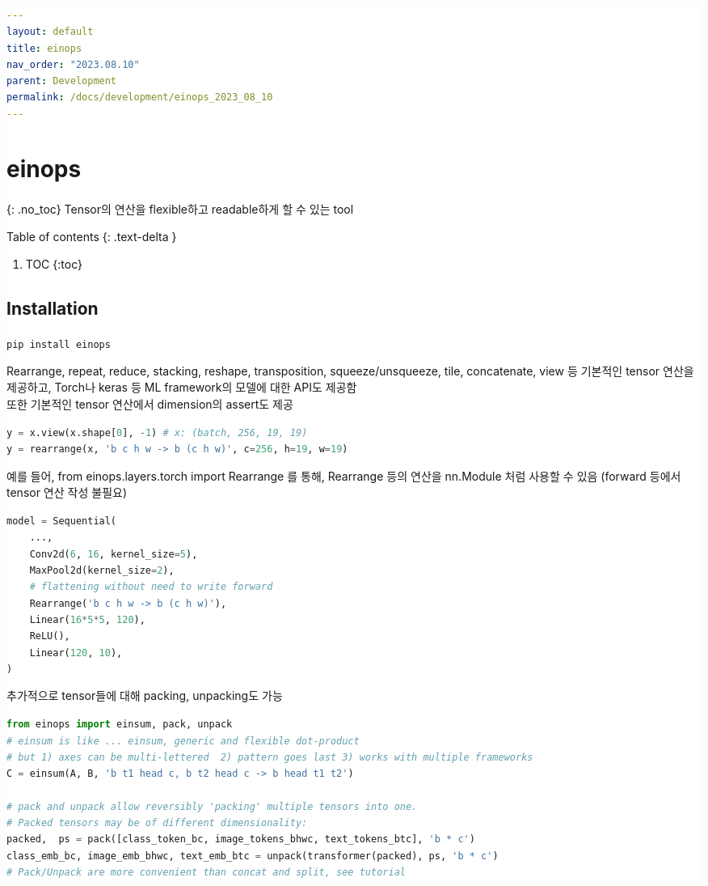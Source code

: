 ```yaml
---
layout: default
title: einops
nav_order: "2023.08.10"
parent: Development
permalink: /docs/development/einops_2023_08_10
---
```


# einops
{: .no_toc}
Tensor의 연산을 flexible하고 readable하게 할 수 있는 tool


Table of contents
{: .text-delta }
1. TOC
{:toc}


## Installation
```shell
pip install einops
```
Rearrange, repeat, reduce, stacking, reshape, transposition, squeeze/unsqueeze, tile, concatenate, view 등 기본적인 tensor 연산을 제공하고, Torch나 keras 등 ML framework의 모델에 대한 API도 제공함 <br>
또한 기본적인 tensor 연산에서 dimension의 assert도 제공
```python
y = x.view(x.shape[0], -1) # x: (batch, 256, 19, 19)
y = rearrange(x, 'b c h w -> b (c h w)', c=256, h=19, w=19)
```
예를 들어, from einops.layers.torch import Rearrange 를 통해, Rearrange 등의 연산을 nn.Module 처럼 사용할 수 있음 (forward 등에서 tensor 연산 작성 불필요)
```python
model = Sequential(
    ...,
    Conv2d(6, 16, kernel_size=5),
    MaxPool2d(kernel_size=2),
    # flattening without need to write forward
    Rearrange('b c h w -> b (c h w)'),  
    Linear(16*5*5, 120), 
    ReLU(),
    Linear(120, 10), 
)
```
추가적으로 tensor들에 대해 packing, unpacking도 가능

```python
from einops import einsum, pack, unpack
# einsum is like ... einsum, generic and flexible dot-product 
# but 1) axes can be multi-lettered  2) pattern goes last 3) works with multiple frameworks
C = einsum(A, B, 'b t1 head c, b t2 head c -> b head t1 t2')

# pack and unpack allow reversibly 'packing' multiple tensors into one.
# Packed tensors may be of different dimensionality:
packed,  ps = pack([class_token_bc, image_tokens_bhwc, text_tokens_btc], 'b * c')
class_emb_bc, image_emb_bhwc, text_emb_btc = unpack(transformer(packed), ps, 'b * c')
# Pack/Unpack are more convenient than concat and split, see tutorial
```
